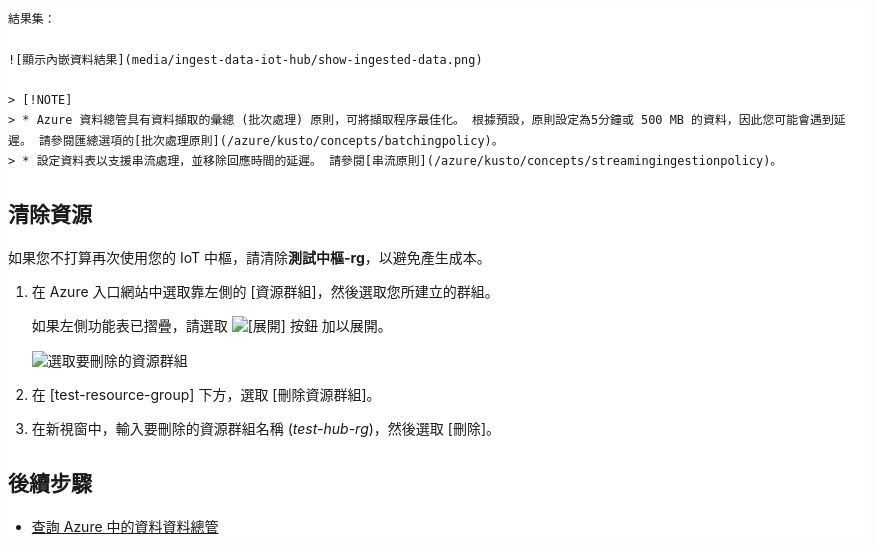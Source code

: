     結果集：
    
    ![顯示內嵌資料結果](media/ingest-data-iot-hub/show-ingested-data.png)

    > [!NOTE]
    > * Azure 資料總管具有資料擷取的彙總 (批次處理) 原則，可將擷取程序最佳化。 根據預設，原則設定為5分鐘或 500 MB 的資料，因此您可能會遇到延遲。 請參閱匯總選項的[批次處理原則](/azure/kusto/concepts/batchingpolicy)。 
    > * 設定資料表以支援串流處理，並移除回應時間的延遲。 請參閱[串流原則](/azure/kusto/concepts/streamingingestionpolicy)。 

## <a name="clean-up-resources"></a>清除資源

如果您不打算再次使用您的 IoT 中樞，請清除**測試中樞-rg**，以避免產生成本。

1. 在 Azure 入口網站中選取靠左側的 [資源群組]，然後選取您所建立的群組。  

    如果左側功能表已摺疊，請選取 ![[展開] 按鈕](media/ingest-data-event-hub/expand.png) 加以展開。

   ![選取要刪除的資源群組](media/ingest-data-event-hub/delete-resources-select.png)

1. 在 [test-resource-group] 下方，選取 [刪除資源群組]。

1. 在新視窗中，輸入要刪除的資源群組名稱 (*test-hub-rg*)，然後選取 [刪除]。

## <a name="next-steps"></a>後續步驟

* [查詢 Azure 中的資料資料總管](web-query-data.md)
